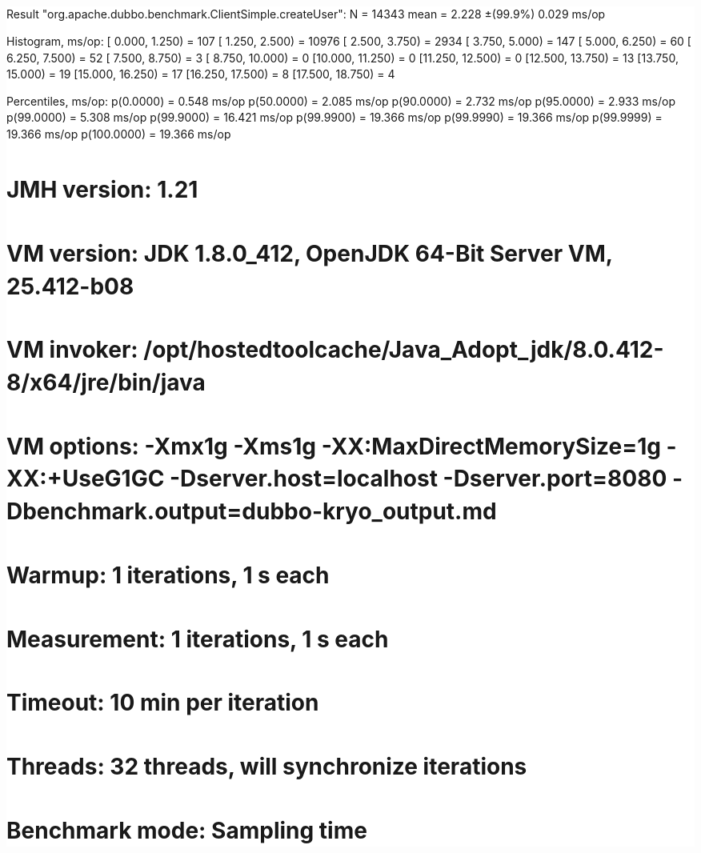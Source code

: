 

Result "org.apache.dubbo.benchmark.ClientSimple.createUser":
  N = 14343
  mean =      2.228 ±(99.9%) 0.029 ms/op

  Histogram, ms/op:
    [ 0.000,  1.250) = 107 
    [ 1.250,  2.500) = 10976 
    [ 2.500,  3.750) = 2934 
    [ 3.750,  5.000) = 147 
    [ 5.000,  6.250) = 60 
    [ 6.250,  7.500) = 52 
    [ 7.500,  8.750) = 3 
    [ 8.750, 10.000) = 0 
    [10.000, 11.250) = 0 
    [11.250, 12.500) = 0 
    [12.500, 13.750) = 13 
    [13.750, 15.000) = 19 
    [15.000, 16.250) = 17 
    [16.250, 17.500) = 8 
    [17.500, 18.750) = 4 

  Percentiles, ms/op:
      p(0.0000) =      0.548 ms/op
     p(50.0000) =      2.085 ms/op
     p(90.0000) =      2.732 ms/op
     p(95.0000) =      2.933 ms/op
     p(99.0000) =      5.308 ms/op
     p(99.9000) =     16.421 ms/op
     p(99.9900) =     19.366 ms/op
     p(99.9990) =     19.366 ms/op
     p(99.9999) =     19.366 ms/op
    p(100.0000) =     19.366 ms/op


# JMH version: 1.21
# VM version: JDK 1.8.0_412, OpenJDK 64-Bit Server VM, 25.412-b08
# VM invoker: /opt/hostedtoolcache/Java_Adopt_jdk/8.0.412-8/x64/jre/bin/java
# VM options: -Xmx1g -Xms1g -XX:MaxDirectMemorySize=1g -XX:+UseG1GC -Dserver.host=localhost -Dserver.port=8080 -Dbenchmark.output=dubbo-kryo_output.md
# Warmup: 1 iterations, 1 s each
# Measurement: 1 iterations, 1 s each
# Timeout: 10 min per iteration
# Threads: 32 threads, will synchronize iterations
# Benchmark mode: Sampling time